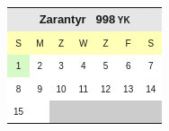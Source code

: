 <div id="pagedisplay3" style="position: absolute; top: 42; left: 459; z-index: 2;"><table width="150" cellspacing="2" cellpadding="2" border="0" bgcolor="#CCCCCC"><tbody><tr> <td colspan="7" bgcolor="#E6E6E6"> <div align="center"><b><font size="2" face="Arial, Helvetica, sans-serif">Zarantyr&nbsp;&nbsp;&nbsp;998<font size="1"> YK</font></font></b></div></td></tr><tr> <td bgcolor="#FFFFB7"> <div align="center"><font size="1" face="Arial, Helvetica, sans-serif">S</font></div></td><td bgcolor="#FFFFB7"> <div align="center"><font size="1" face="Arial, Helvetica, sans-serif">M</font></div></td><td bgcolor="#FFFFB7"> <div align="center"><font size="1" face="Arial, Helvetica, sans-serif">Z</font></div></td><td bgcolor="#FFFFB7"> <div align="center"><font size="1" face="Arial, Helvetica, sans-serif">W</font></div></td><td bgcolor="#FFFFB7"> <div align="center"><font size="1" face="Arial, Helvetica, sans-serif">Z</font></div></td><td bgcolor="#FFFFB7"> <div align="center"><font size="1" face="Arial, Helvetica, sans-serif">F</font></div></td><td bgcolor="#FFFFB7"> <div align="center"><font size="1" face="Arial, Helvetica, sans-serif">S</font></div></td></tr><tr> <td style="background-color: rgb(215, 249, 200);" onclick="javascript:clickChangeDay(1)" onmouseover="this.style.backgroundColor='#ffb0ff'" onmouseout="this.style.backgroundColor='#d7f9c8'" bgcolor="#d7f9c8"> <div align="center"><font size="1" face="Arial, Helvetica, sans-serif">1</font></div></td><td style="background-color: rgb(255, 255, 255);" onclick="javascript:clickChangeDay(2)" onmouseover="this.style.backgroundColor='#ffb0ff'" onmouseout="this.style.backgroundColor='#ffffff'" bgcolor="#ffffff"> <div align="center"><font size="1" face="Arial, Helvetica, sans-serif">2</font></div></td><td style="background-color: rgb(255, 255, 255);" onclick="javascript:clickChangeDay(3)" onmouseover="this.style.backgroundColor='#ffb0ff'" onmouseout="this.style.backgroundColor='#ffffff'" bgcolor="#ffffff"> <div align="center"><font size="1" face="Arial, Helvetica, sans-serif">3</font></div></td><td style="background-color: rgb(255, 255, 255);" onclick="javascript:clickChangeDay(4)" onmouseover="this.style.backgroundColor='#ffb0ff'" onmouseout="this.style.backgroundColor='#ffffff'" bgcolor="#ffffff"> <div align="center"><font size="1" face="Arial, Helvetica, sans-serif">4</font></div></td><td style="cursor:hand" onclick="javascript:clickChangeDay(5)" onmouseover="this.style.backgroundColor='#ffb0ff'" onmouseout="this.style.backgroundColor='#ffffff'" bgcolor="#ffffff"> <div align="center"><font size="1" face="Arial, Helvetica, sans-serif">5</font></div></td><td style="cursor:hand" onclick="javascript:clickChangeDay(6)" onmouseover="this.style.backgroundColor='#ffb0ff'" onmouseout="this.style.backgroundColor='#ffffff'" bgcolor="#ffffff"> <div align="center"><font size="1" face="Arial, Helvetica, sans-serif">6</font></div></td><td style="cursor:hand" onclick="javascript:clickChangeDay(7)" onmouseover="this.style.backgroundColor='#ffb0ff'" onmouseout="this.style.backgroundColor='#ffffff'" bgcolor="#ffffff"> <div align="center"><font size="1" face="Arial, Helvetica, sans-serif">7</font></div></td></tr><tr> <td style="cursor:hand" onclick="javascript:clickChangeDay(8)" onmouseover="this.style.backgroundColor='#ffb0ff'" onmouseout="this.style.backgroundColor='#ffffff'" bgcolor="#ffffff"> <div align="center"><font size="1" face="Arial, Helvetica, sans-serif">8</font></div></td><td style="cursor:hand" onclick="javascript:clickChangeDay(9)" onmouseover="this.style.backgroundColor='#ffb0ff'" onmouseout="this.style.backgroundColor='#ffffff'" bgcolor="#ffffff"> <div align="center"><font size="1" face="Arial, Helvetica, sans-serif">9</font></div></td><td style="cursor:hand" onclick="javascript:clickChangeDay(10)" onmouseover="this.style.backgroundColor='#ffb0ff'" onmouseout="this.style.backgroundColor='#ffffff'" bgcolor="#ffffff"> <div align="center"><font size="1" face="Arial, Helvetica, sans-serif">10</font></div></td><td style="background-color: rgb(255, 255, 255);" onclick="javascript:clickChangeDay(11)" onmouseover="this.style.backgroundColor='#ffb0ff'" onmouseout="this.style.backgroundColor='#ffffff'" bgcolor="#ffffff"> <div align="center"><font size="1" face="Arial, Helvetica, sans-serif">11</font></div></td><td style="cursor:hand" onclick="javascript:clickChangeDay(12)" onmouseover="this.style.backgroundColor='#ffb0ff'" onmouseout="this.style.backgroundColor='#ffffff'" bgcolor="#ffffff"> <div align="center"><font size="1" face="Arial, Helvetica, sans-serif">12</font></div></td><td style="background-color: rgb(255, 255, 255);" onclick="javascript:clickChangeDay(13)" onmouseover="this.style.backgroundColor='#ffb0ff'" onmouseout="this.style.backgroundColor='#ffffff'" bgcolor="#ffffff"> <div align="center"><font size="1" face="Arial, Helvetica, sans-serif">13</font></div></td><td style="background-color: rgb(255, 255, 255);" onclick="javascript:clickChangeDay(14)" onmouseover="this.style.backgroundColor='#ffb0ff'" onmouseout="this.style.backgroundColor='#ffffff'" bgcolor="#ffffff"> <div align="center"><font size="1" face="Arial, Helvetica, sans-serif">14</font></div></td></tr><tr> <td style="cursor:hand" onclick="javascript:clickChangeDay(15)" onmouseover="this.style.backgroundColor='#ffb0ff'" onmouseout="this.style.backgroundColor='#ffffff'" bgcolor="#ffffff"> <div align="center"><font size="1" face="Arial, Helvetica, sans-serif">15</font></div></td><td style="cursor:hand" onclick="javascript:clickChangeDay(16)" onmouseover="this.style.backgroundColor='#ffb0ff'" onmouseout="this.style.backgroundColor='#ffffff'" bgcolor="#ffffff"> <div align=